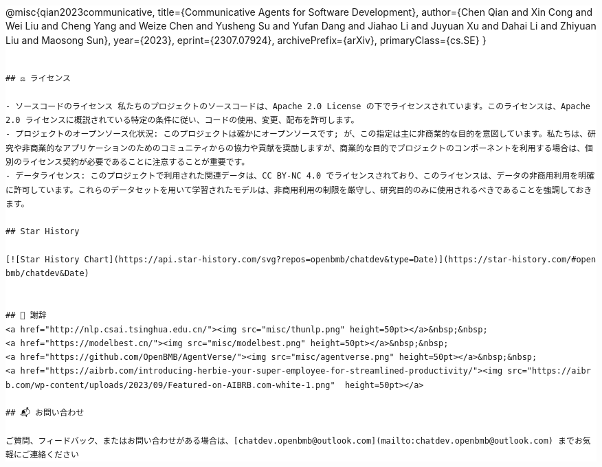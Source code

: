    ```
```
@misc{qian2023communicative,
      title={Communicative Agents for Software Development},
      author={Chen Qian and Xin Cong and Wei Liu and Cheng Yang and Weize Chen and Yusheng Su and Yufan Dang and Jiahao Li and Juyuan Xu and Dahai Li and Zhiyuan Liu and Maosong Sun},
      year={2023},
      eprint={2307.07924},
      archivePrefix={arXiv},
      primaryClass={cs.SE}
}
```

## ⚖️ ライセンス

- ソースコードのライセンス 私たちのプロジェクトのソースコードは、Apache 2.0 License の下でライセンスされています。このライセンスは、Apache 2.0 ライセンスに概説されている特定の条件に従い、コードの使用、変更、配布を許可します。
- プロジェクトのオープンソース化状況: このプロジェクトは確かにオープンソースです; が、この指定は主に非商業的な目的を意図しています。私たちは、研究や非商業的なアプリケーションのためのコミュニティからの協力や貢献を奨励しますが、商業的な目的でプロジェクトのコンポーネントを利用する場合は、個別のライセンス契約が必要であることに注意することが重要です。
- データライセンス: このプロジェクトで利用された関連データは、CC BY-NC 4.0 でライセンスされており、このライセンスは、データの非商用利用を明確に許可しています。これらのデータセットを用いて学習されたモデルは、非商用利用の制限を厳守し、研究目的のみに使用されるべきであることを強調しておきます。

## Star History

[![Star History Chart](https://api.star-history.com/svg?repos=openbmb/chatdev&type=Date)](https://star-history.com/#openbmb/chatdev&Date)


## 🤝 謝辞
<a href="http://nlp.csai.tsinghua.edu.cn/"><img src="misc/thunlp.png" height=50pt></a>&nbsp;&nbsp;
<a href="https://modelbest.cn/"><img src="misc/modelbest.png" height=50pt></a>&nbsp;&nbsp;
<a href="https://github.com/OpenBMB/AgentVerse/"><img src="misc/agentverse.png" height=50pt></a>&nbsp;&nbsp;
<a href="https://aibrb.com/introducing-herbie-your-super-employee-for-streamlined-productivity/"><img src="https://aibrb.com/wp-content/uploads/2023/09/Featured-on-AIBRB.com-white-1.png"  height=50pt></a>

## 📬 お問い合わせ

ご質問、フィードバック、またはお問い合わせがある場合は、[chatdev.openbmb@outlook.com](mailto:chatdev.openbmb@outlook.com) までお気軽にご連絡ください
